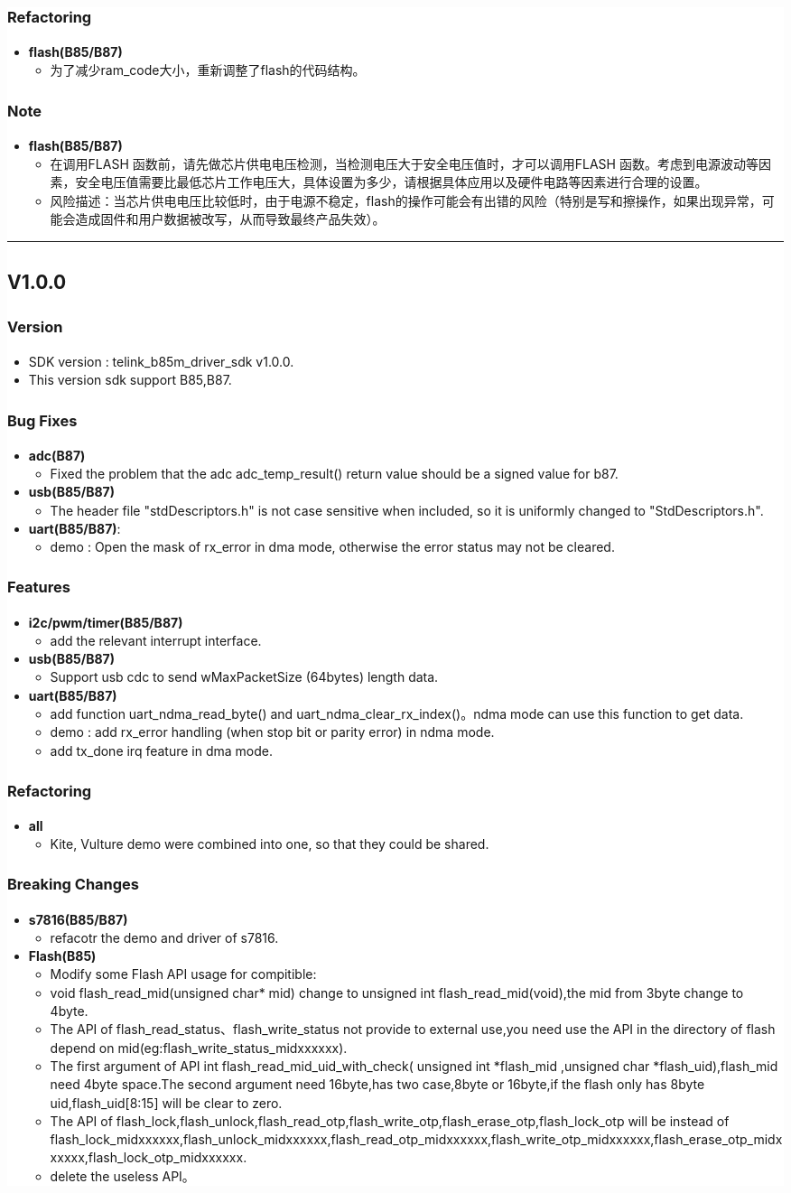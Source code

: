 ### Refactoring

* **flash(B85/B87)**
  * 为了减少ram_code大小，重新调整了flash的代码结构。

### Note

* **flash(B85/B87)**
  * 在调用FLASH 函数前，请先做芯片供电电压检测，当检测电压大于安全电压值时，才可以调用FLASH 函数。考虑到电源波动等因素，安全电压值需要比最低芯片工作电压大，具体设置为多少，请根据具体应用以及硬件电路等因素进行合理的设置。
  * 风险描述：当芯片供电电压比较低时，由于电源不稳定，flash的操作可能会有出错的风险（特别是写和擦操作，如果出现异常，可能会造成固件和用户数据被改写，从而导致最终产品失效）。

---

## V1.0.0

### Version
* SDK version : telink_b85m_driver_sdk v1.0.0.
* This version sdk support B85,B87.

### Bug Fixes

* **adc(B87)**
  * Fixed the problem that the adc adc_temp_result() return value should be a signed value for b87.
* **usb(B85/B87)**
  * The header file "stdDescriptors.h" is not case sensitive when included, so it is uniformly changed to "StdDescriptors.h".
* **uart(B85/B87)**: 
  * demo : Open the mask of rx_error in dma mode, otherwise the error status may not be cleared.

### Features

* **i2c/pwm/timer(B85/B87)**
  * add the relevant interrupt interface.
* **usb(B85/B87)**
  * Support usb cdc to send wMaxPacketSize (64bytes) length data.
* **uart(B85/B87)** 
  * add function uart_ndma_read_byte() and uart_ndma_clear_rx_index()。ndma mode can use this function to get data.
  * demo : add rx_error handling (when stop bit or parity error) in ndma mode.
  * add tx_done irq feature in dma mode.

### Refactoring

* **all** 
  * Kite, Vulture demo were combined into one, so that they could be shared.

### Breaking Changes

* **s7816(B85/B87)**
  * refacotr the demo and driver of s7816.
* **Flash(B85)**
  * Modify some Flash API usage for compitible:
  * void flash_read_mid(unsigned char* mid) change to unsigned int flash_read_mid(void),the mid from 3byte change to 4byte.
  * The API of flash_read_status、flash_write_status not provide to external use,you need use the API in the directory of flash depend on mid(eg:flash_write_status_midxxxxxx).
  * The first argument of API int flash_read_mid_uid_with_check( unsigned int *flash_mid ,unsigned char *flash_uid),flash_mid need 4byte space.The second argument need 16byte,has two case,8byte or 16byte,if the flash only has 8byte uid,flash_uid[8:15] will be clear to zero.
  * The API of flash_lock,flash_unlock,flash_read_otp,flash_write_otp,flash_erase_otp,flash_lock_otp will be instead of flash_lock_midxxxxxx,flash_unlock_midxxxxxx,flash_read_otp_midxxxxxx,flash_write_otp_midxxxxxx,flash_erase_otp_midxxxxxx,flash_lock_otp_midxxxxxx.
  * delete the useless API。